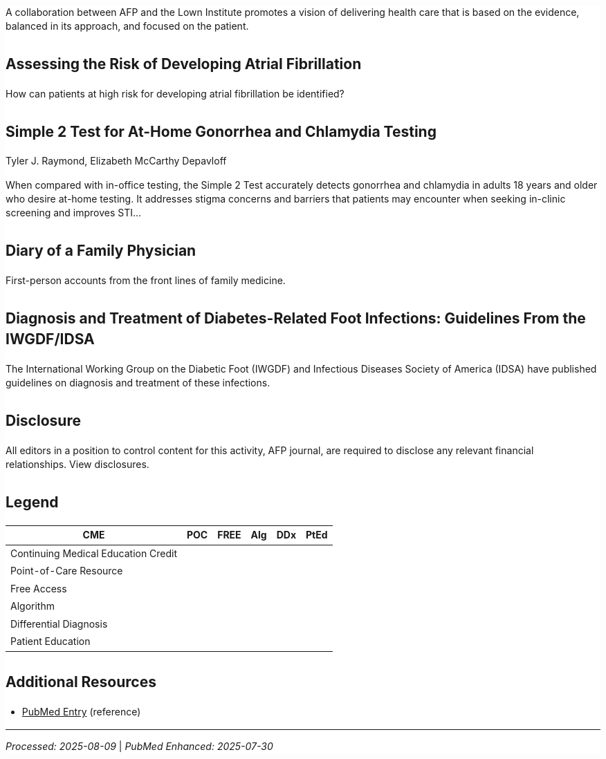 A collaboration between AFP and the Lown Institute promotes a vision of delivering health care that is based on the evidence, balanced in its approach, and focused on the patient.

## Assessing the Risk of Developing Atrial Fibrillation

How can patients at high risk for developing atrial fibrillation be identified?

## Simple 2 Test for At-Home Gonorrhea and Chlamydia Testing

Tyler J. Raymond, Elizabeth McCarthy Depavloff

When compared with in-office testing, the Simple 2 Test accurately detects gonorrhea and chlamydia in adults 18 years and older who desire at-home testing. It addresses stigma concerns and barriers that patients may encounter when seeking in-clinic screening and improves STI...

## Diary of a Family Physician

First-person accounts from the front lines of family medicine.

## Diagnosis and Treatment of Diabetes-Related Foot Infections: Guidelines From the IWGDF/IDSA

The International Working Group on the Diabetic Foot (IWGDF) and Infectious Diseases Society of America (IDSA) have published guidelines on diagnosis and treatment of these infections.

## Disclosure

All editors in a position to control content for this activity, AFP journal, are required to disclose any relevant financial relationships. View disclosures.

## Legend

| CME | POC | FREE | Alg | DDx | PtEd |
|---|---|---|---|---|---|
| Continuing Medical Education Credit |
| Point-of-Care Resource |
| Free Access |
| Algorithm |
| Differential Diagnosis |
| Patient Education |

## Additional Resources

- [PubMed Entry](https://pubmed.ncbi.nlm.nih.gov/40531143/) (reference)

---

*Processed: 2025-08-09* | *PubMed Enhanced: 2025-07-30*
